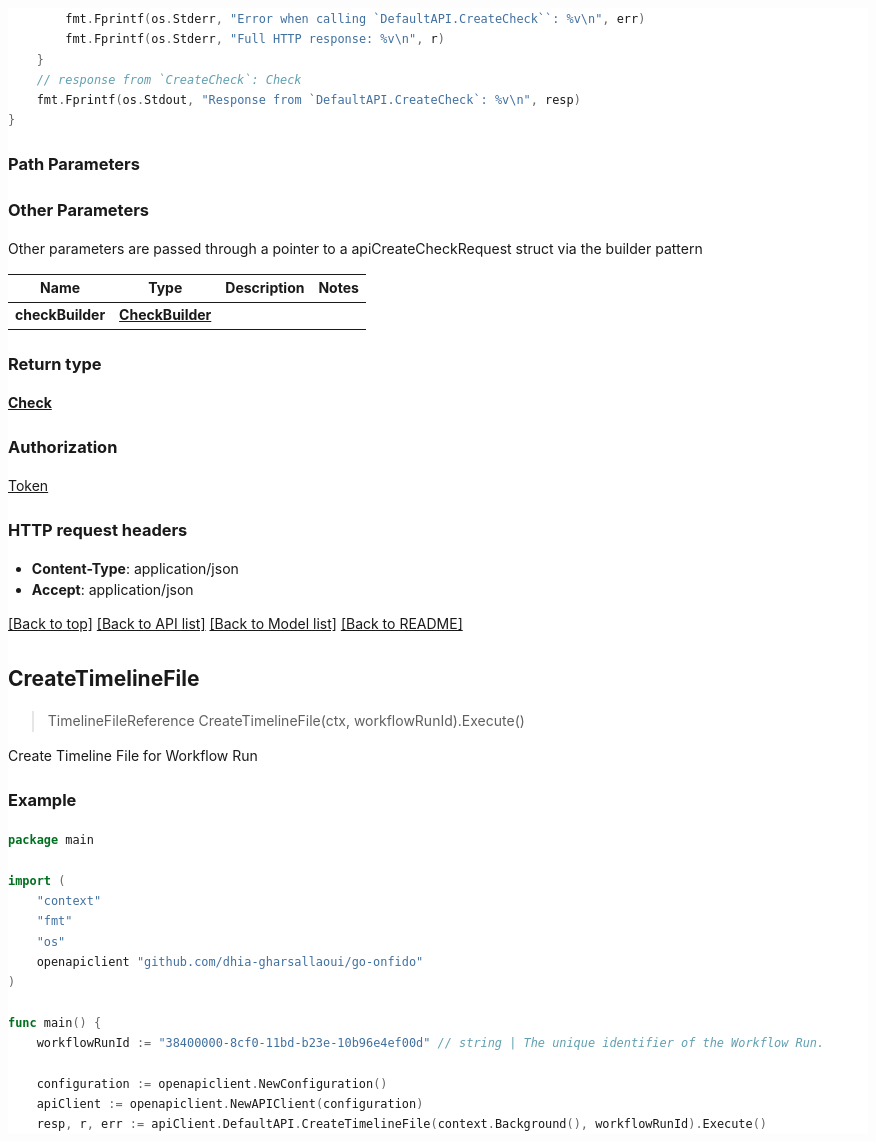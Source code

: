 ```go
		fmt.Fprintf(os.Stderr, "Error when calling `DefaultAPI.CreateCheck``: %v\n", err)
		fmt.Fprintf(os.Stderr, "Full HTTP response: %v\n", r)
	}
	// response from `CreateCheck`: Check
	fmt.Fprintf(os.Stdout, "Response from `DefaultAPI.CreateCheck`: %v\n", resp)
}
```

### Path Parameters



### Other Parameters

Other parameters are passed through a pointer to a apiCreateCheckRequest struct via the builder pattern


Name | Type | Description  | Notes
------------- | ------------- | ------------- | -------------
 **checkBuilder** | [**CheckBuilder**](CheckBuilder.md) |  | 

### Return type

[**Check**](Check.md)

### Authorization

[Token](../README.md#Token)

### HTTP request headers

- **Content-Type**: application/json
- **Accept**: application/json

[[Back to top]](#) [[Back to API list]](../README.md#documentation-for-api-endpoints)
[[Back to Model list]](../README.md#documentation-for-models)
[[Back to README]](../README.md)


## CreateTimelineFile

> TimelineFileReference CreateTimelineFile(ctx, workflowRunId).Execute()

Create Timeline File for Workflow Run



### Example

```go
package main

import (
	"context"
	"fmt"
	"os"
	openapiclient "github.com/dhia-gharsallaoui/go-onfido"
)

func main() {
	workflowRunId := "38400000-8cf0-11bd-b23e-10b96e4ef00d" // string | The unique identifier of the Workflow Run.

	configuration := openapiclient.NewConfiguration()
	apiClient := openapiclient.NewAPIClient(configuration)
	resp, r, err := apiClient.DefaultAPI.CreateTimelineFile(context.Background(), workflowRunId).Execute()
```
